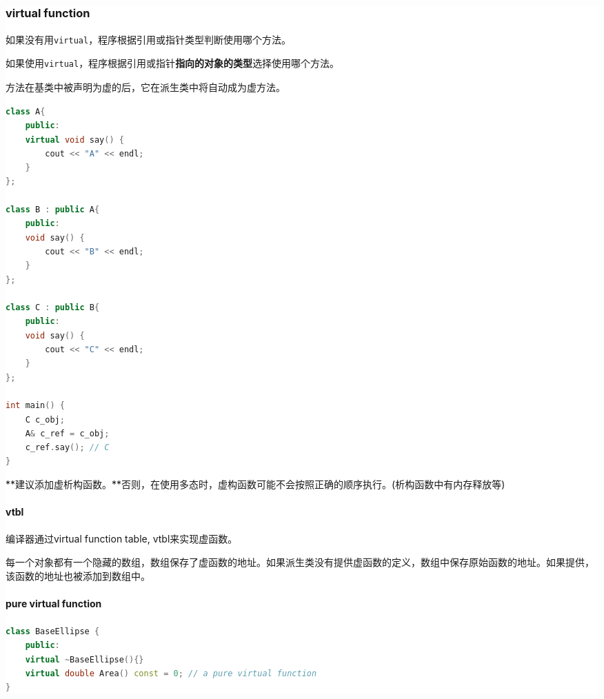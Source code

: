 

### virtual function

如果没有用`virtual`，程序根据引用或指针类型判断使用哪个方法。

如果使用`virtual`，程序根据引用或指针**指向的对象的类型**选择使用哪个方法。

方法在基类中被声明为虚的后，它在派生类中将自动成为虚方法。

```cpp
class A{
	public:
	virtual void say() {
		cout << "A" << endl;
	}
};

class B : public A{
	public:
	void say() {
		cout << "B" << endl;
	}
};

class C : public B{
	public:
	void say() {
		cout << "C" << endl;
	}
};

int main() {
	C c_obj;
	A& c_ref = c_obj;
	c_ref.say(); // C
}
```

**建议添加虚析构函数。**否则，在使用多态时，虚构函数可能不会按照正确的顺序执行。(析构函数中有内存释放等)

#### vtbl

编译器通过virtual function table, vtbl来实现虚函数。

每一个对象都有一个隐藏的数组，数组保存了虚函数的地址。如果派生类没有提供虚函数的定义，数组中保存原始函数的地址。如果提供，该函数的地址也被添加到数组中。

#### pure virtual function

```cpp
class BaseEllipse {
    public:
    virtual ~BaseEllipse(){}
    virtual double Area() const = 0; // a pure virtual function
}
```
